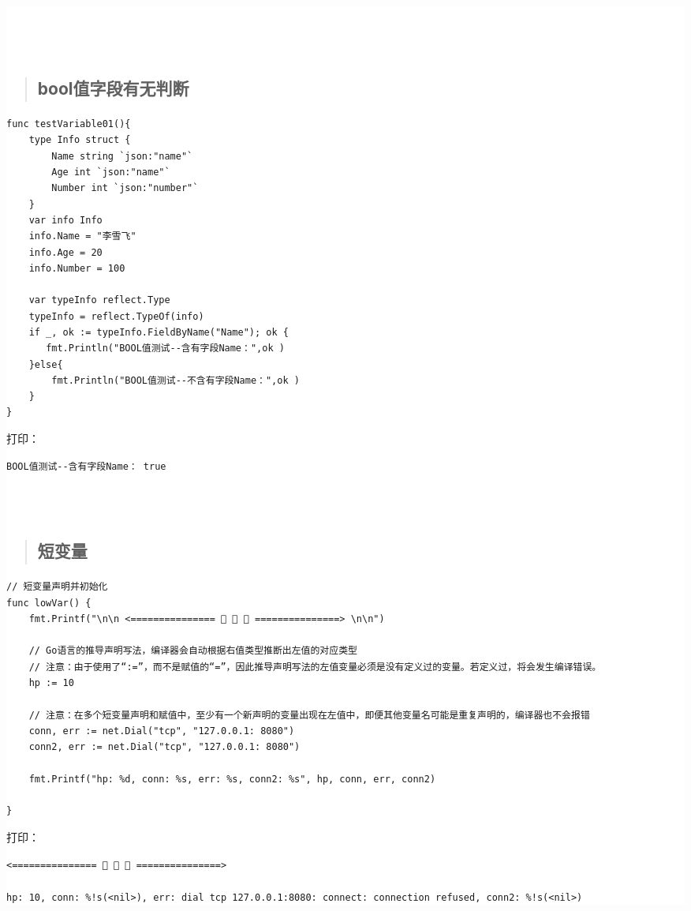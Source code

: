 <br/><br/><br/>

> <h2 id="bool值字段有无判断">bool值字段有无判断</h2>

```
func testVariable01(){
    type Info struct {
        Name string `json:"name"`
        Age int `json:"name"`
        Number int `json:"number"`
    }
    var info Info
    info.Name = "李雪飞"
    info.Age = 20
    info.Number = 100

    var typeInfo reflect.Type
    typeInfo = reflect.TypeOf(info)
    if _, ok := typeInfo.FieldByName("Name"); ok {
       fmt.Println("BOOL值测试--含有字段Name：",ok )
    }else{
        fmt.Println("BOOL值测试--不含有字段Name：",ok )
    }
}
```

打印：
```
BOOL值测试--含有字段Name： true
```

<br/><br/>

> <h2 id='短变量'>短变量</h2>

```
// 短变量声明并初始化
func lowVar() {
	fmt.Printf("\n\n <=============== 🍎 🍎 🍎 ===============> \n\n")

	// Go语言的推导声明写法，编译器会自动根据右值类型推断出左值的对应类型
	// 注意：由于使用了“:=”，而不是赋值的“=”，因此推导声明写法的左值变量必须是没有定义过的变量。若定义过，将会发生编译错误。
	hp := 10

	// 注意：在多个短变量声明和赋值中，至少有一个新声明的变量出现在左值中，即便其他变量名可能是重复声明的，编译器也不会报错
	conn, err := net.Dial("tcp", "127.0.0.1: 8080")
	conn2, err := net.Dial("tcp", "127.0.0.1: 8080")

	fmt.Printf("hp: %d, conn: %s, err: %s, conn2: %s", hp, conn, err, conn2)

}
```

打印：

```
<=============== 🍎 🍎 🍎 ===============> 

hp: 10, conn: %!s(<nil>), err: dial tcp 127.0.0.1:8080: connect: connection refused, conn2: %!s(<nil>)

```
